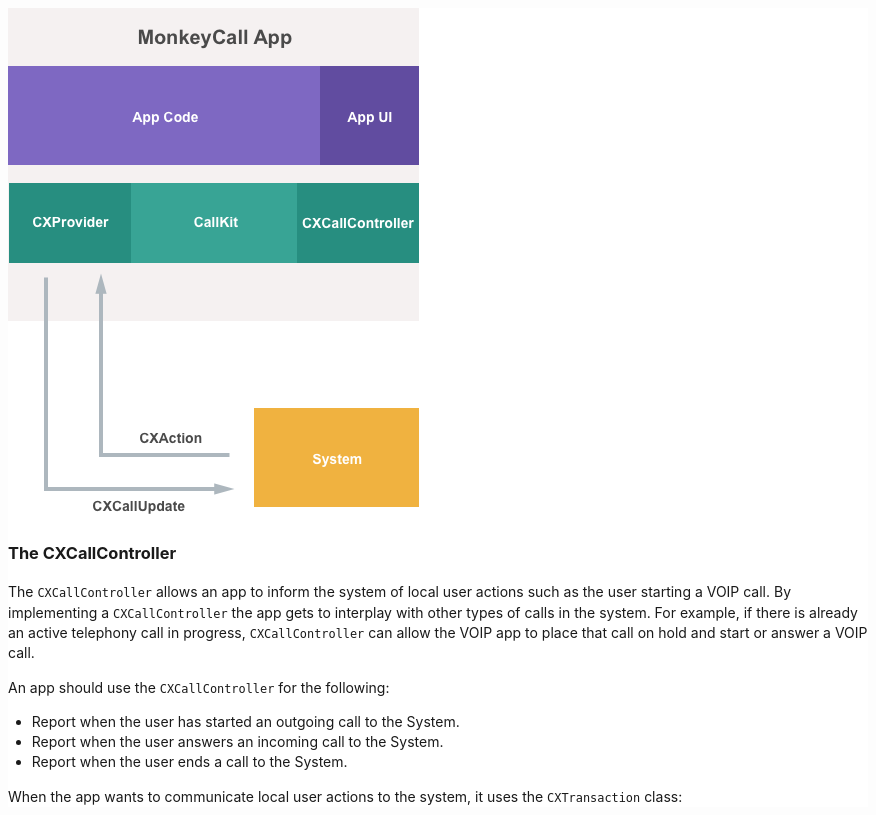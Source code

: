 [![](callkit-images/callkit03.png "Communicating with the system via a CXProvider")](callkit-images/callkit03.png#lightbox)

### The CXCallController

The `CXCallController` allows an app to inform the system of local user actions such as the user starting a VOIP call. By implementing a `CXCallController` the app gets to interplay with other types of calls in the system. For example, if there is already an active telephony call in progress, `CXCallController` can allow the VOIP app to place that call on hold and start or answer a VOIP call.

An app should use the `CXCallController` for the following:

- Report when the user has started an outgoing call to the System.
- Report when the user answers an incoming call to the System.
- Report when the user ends a call to the System.

When the app wants to communicate local user actions to the system, it uses the `CXTransaction` class:
